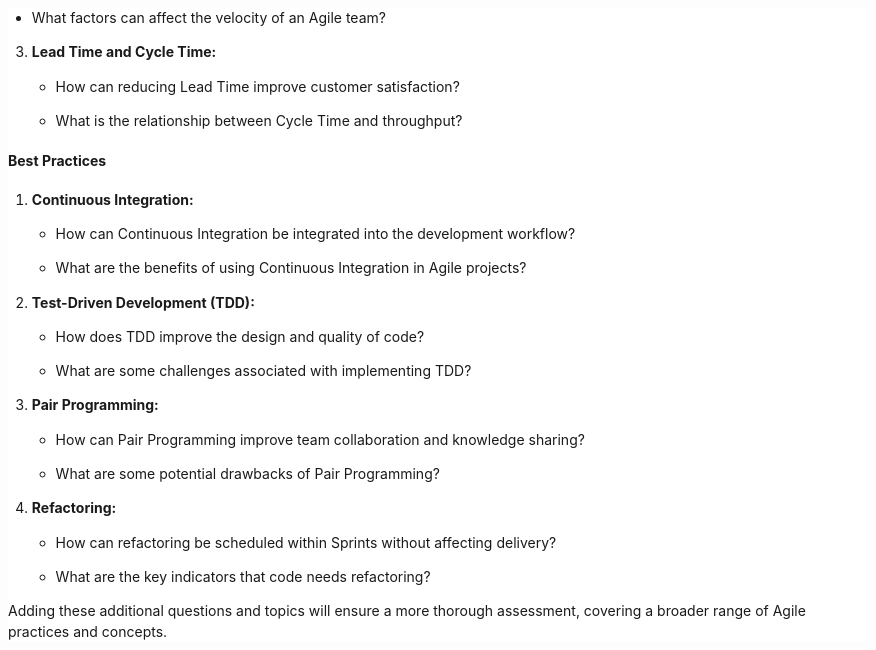    - What factors can affect the velocity of an Agile team? 

  

3. **Lead Time and Cycle Time:** 

   - How can reducing Lead Time improve customer satisfaction? 

   - What is the relationship between Cycle Time and throughput? 

  

#### Best Practices 

  

1. **Continuous Integration:** 

   - How can Continuous Integration be integrated into the development workflow? 

   - What are the benefits of using Continuous Integration in Agile projects? 

  

2. **Test-Driven Development (TDD):** 

   - How does TDD improve the design and quality of code? 

   - What are some challenges associated with implementing TDD? 

  

3. **Pair Programming:** 

   - How can Pair Programming improve team collaboration and knowledge sharing? 

   - What are some potential drawbacks of Pair Programming? 

  

4. **Refactoring:** 

   - How can refactoring be scheduled within Sprints without affecting delivery? 

   - What are the key indicators that code needs refactoring? 

  

Adding these additional questions and topics will ensure a more thorough assessment, covering a broader range of Agile practices and concepts. 